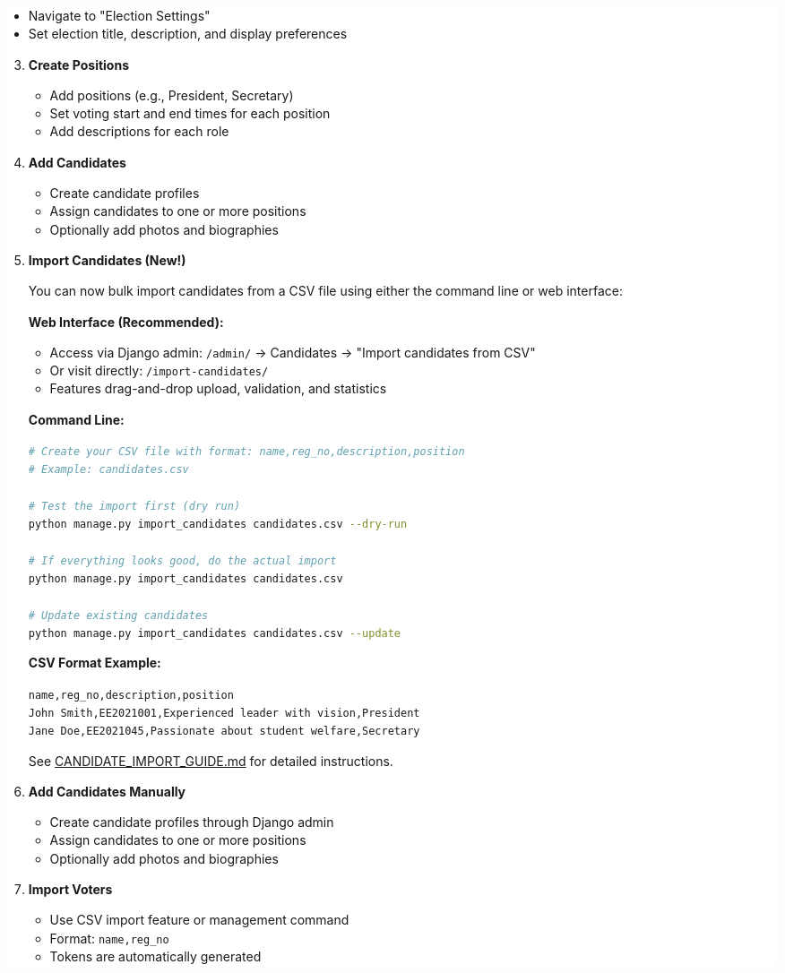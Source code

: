    - Navigate to "Election Settings"
   - Set election title, description, and display preferences

3. **Create Positions**

   - Add positions (e.g., President, Secretary)
   - Set voting start and end times for each position
   - Add descriptions for each role

4. **Add Candidates**

   - Create candidate profiles
   - Assign candidates to one or more positions
   - Optionally add photos and biographies

5. **Import Candidates (New!)**

   You can now bulk import candidates from a CSV file using either the command line or web interface:

   **Web Interface (Recommended):**

   - Access via Django admin: `/admin/` → Candidates → "Import candidates from CSV"
   - Or visit directly: `/import-candidates/`
   - Features drag-and-drop upload, validation, and statistics

   **Command Line:**

   ```bash
   # Create your CSV file with format: name,reg_no,description,position
   # Example: candidates.csv

   # Test the import first (dry run)
   python manage.py import_candidates candidates.csv --dry-run

   # If everything looks good, do the actual import
   python manage.py import_candidates candidates.csv

   # Update existing candidates
   python manage.py import_candidates candidates.csv --update
   ```

   **CSV Format Example:**

   ```csv
   name,reg_no,description,position
   John Smith,EE2021001,Experienced leader with vision,President
   Jane Doe,EE2021045,Passionate about student welfare,Secretary
   ```

   See [CANDIDATE_IMPORT_GUIDE.md](CANDIDATE_IMPORT_GUIDE.md) for detailed instructions.

6. **Add Candidates Manually**

   - Create candidate profiles through Django admin
   - Assign candidates to one or more positions
   - Optionally add photos and biographies

7. **Import Voters**
   - Use CSV import feature or management command
   - Format: `name,reg_no`
   - Tokens are automatically generated
